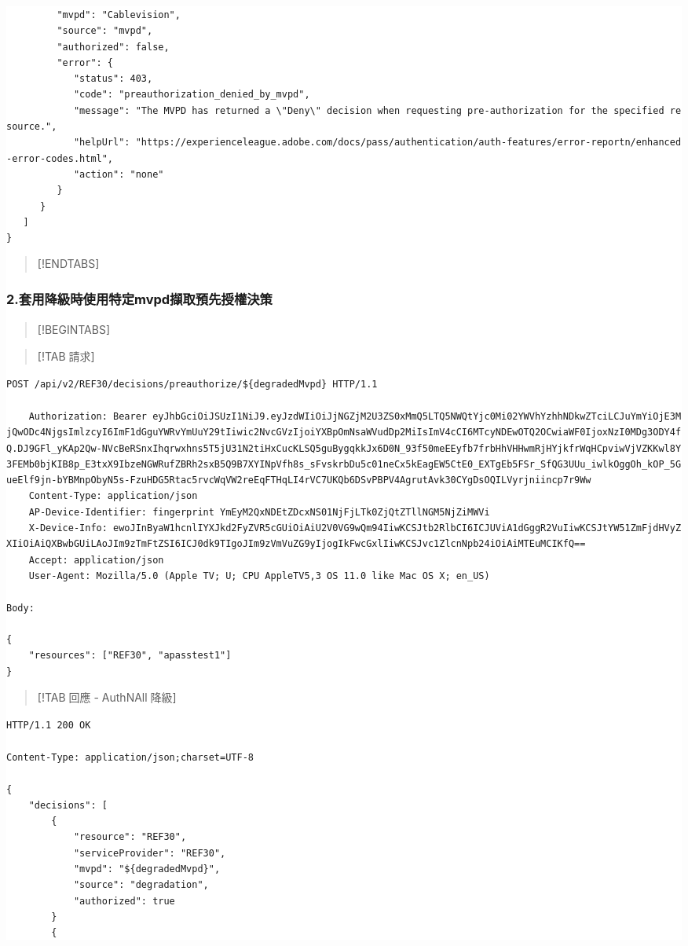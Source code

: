 ```HTTPS
         "mvpd": "Cablevision",
         "source": "mvpd",
         "authorized": false,
         "error": {
            "status": 403,
            "code": "preauthorization_denied_by_mvpd",
            "message": "The MVPD has returned a \"Deny\" decision when requesting pre-authorization for the specified resource.",
            "helpUrl": "https://experienceleague.adobe.com/docs/pass/authentication/auth-features/error-reportn/enhanced-error-codes.html",
            "action": "none"
         }
      }
   ]
}
```

>[!ENDTABS]

### 2.套用降級時使用特定mvpd擷取預先授權決策

>[!BEGINTABS]

>[!TAB 請求]

```HTTPS
POST /api/v2/REF30/decisions/preauthorize/${degradedMvpd} HTTP/1.1

    Authorization: Bearer eyJhbGciOiJSUzI1NiJ9.eyJzdWIiOiJjNGZjM2U3ZS0xMmQ5LTQ5NWQtYjc0Mi02YWVhYzhhNDkwZTciLCJuYmYiOjE3MjQwODc4NjgsImlzcyI6ImF1dGguYWRvYmUuY29tIiwic2NvcGVzIjoiYXBpOmNsaWVudDp2MiIsImV4cCI6MTcyNDEwOTQ2OCwiaWF0IjoxNzI0MDg3ODY4fQ.DJ9GFl_yKAp2Qw-NVcBeRSnxIhqrwxhns5T5jU31N2tiHxCucKLSQ5guBygqkkJx6D0N_93f50meEEyfb7frbHhVHHwmRjHYjkfrWqHCpviwVjVZKKwl8Y3FEMb0bjKIB8p_E3txX9IbzeNGWRufZBRh2sxB5Q9B7XYINpVfh8s_sFvskrbDu5c01neCx5kEagEW5CtE0_EXTgEb5FSr_SfQG3UUu_iwlkOggOh_kOP_5GueElf9jn-bYBMnpObyN5s-FzuHDG5Rtac5rvcWqVW2reEqFTHqLI4rVC7UKQb6DSvPBPV4AgrutAvk30CYgDsOQILVyrjniincp7r9Ww
    Content-Type: application/json
    AP-Device-Identifier: fingerprint YmEyM2QxNDEtZDcxNS01NjFjLTk0ZjQtZTllNGM5NjZiMWVi
    X-Device-Info: ewoJInByaW1hcnlIYXJkd2FyZVR5cGUiOiAiU2V0VG9wQm94IiwKCSJtb2RlbCI6ICJUViA1dGggR2VuIiwKCSJtYW51ZmFjdHVyZXIiOiAiQXBwbGUiLAoJIm9zTmFtZSI6ICJ0dk9TIgoJIm9zVmVuZG9yIjogIkFwcGxlIiwKCSJvc1ZlcnNpb24iOiAiMTEuMCIKfQ==
    Accept: application/json
    User-Agent: Mozilla/5.0 (Apple TV; U; CPU AppleTV5,3 OS 11.0 like Mac OS X; en_US)

Body:

{
    "resources": ["REF30", "apasstest1"]
}
```

>[!TAB 回應 - AuthNAll 降級]

```HTTPS
HTTP/1.1 200 OK

Content-Type: application/json;charset=UTF-8
 
{
    "decisions": [
        {
            "resource": "REF30",
            "serviceProvider": "REF30",
            "mvpd": "${degradedMvpd}",
            "source": "degradation",
            "authorized": true
        }
        {
```